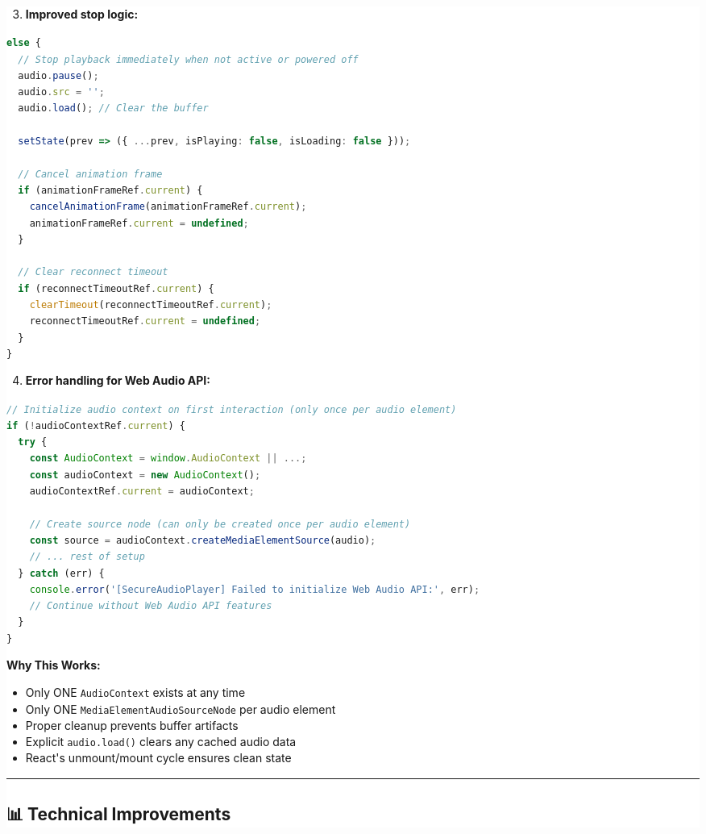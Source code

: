 3. **Improved stop logic:**
```typescript
else {
  // Stop playback immediately when not active or powered off
  audio.pause();
  audio.src = '';
  audio.load(); // Clear the buffer

  setState(prev => ({ ...prev, isPlaying: false, isLoading: false }));

  // Cancel animation frame
  if (animationFrameRef.current) {
    cancelAnimationFrame(animationFrameRef.current);
    animationFrameRef.current = undefined;
  }

  // Clear reconnect timeout
  if (reconnectTimeoutRef.current) {
    clearTimeout(reconnectTimeoutRef.current);
    reconnectTimeoutRef.current = undefined;
  }
}
```

4. **Error handling for Web Audio API:**
```typescript
// Initialize audio context on first interaction (only once per audio element)
if (!audioContextRef.current) {
  try {
    const AudioContext = window.AudioContext || ...;
    const audioContext = new AudioContext();
    audioContextRef.current = audioContext;
    
    // Create source node (can only be created once per audio element)
    const source = audioContext.createMediaElementSource(audio);
    // ... rest of setup
  } catch (err) {
    console.error('[SecureAudioPlayer] Failed to initialize Web Audio API:', err);
    // Continue without Web Audio API features
  }
}
```

**Why This Works:**
- Only ONE `AudioContext` exists at any time
- Only ONE `MediaElementAudioSourceNode` per audio element
- Proper cleanup prevents buffer artifacts
- Explicit `audio.load()` clears any cached audio data
- React's unmount/mount cycle ensures clean state

---

## 📊 Technical Improvements
